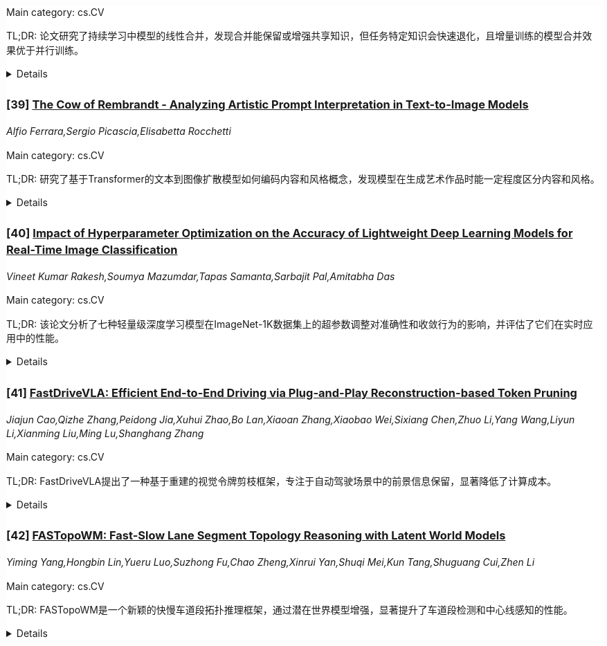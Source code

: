 Main category: cs.CV

TL;DR: 论文研究了持续学习中模型的线性合并，发现合并能保留或增强共享知识，但任务特定知识会快速退化，且增量训练的模型合并效果优于并行训练。


<details><summary>Details</summary></details>


### [39] [The Cow of Rembrandt - Analyzing Artistic Prompt Interpretation in Text-to-Image Models](https://arxiv.org/abs/2507.23313)
*Alfio Ferrara,Sergio Picascia,Elisabetta Rocchetti*

Main category: cs.CV

TL;DR: 研究了基于Transformer的文本到图像扩散模型如何编码内容和风格概念，发现模型在生成艺术作品时能一定程度区分内容和风格。


<details><summary>Details</summary></details>


### [40] [Impact of Hyperparameter Optimization on the Accuracy of Lightweight Deep Learning Models for Real-Time Image Classification](https://arxiv.org/abs/2507.23315)
*Vineet Kumar Rakesh,Soumya Mazumdar,Tapas Samanta,Sarbajit Pal,Amitabha Das*

Main category: cs.CV

TL;DR: 该论文分析了七种轻量级深度学习模型在ImageNet-1K数据集上的超参数调整对准确性和收敛行为的影响，并评估了它们在实时应用中的性能。


<details><summary>Details</summary></details>


### [41] [FastDriveVLA: Efficient End-to-End Driving via Plug-and-Play Reconstruction-based Token Pruning](https://arxiv.org/abs/2507.23318)
*Jiajun Cao,Qizhe Zhang,Peidong Jia,Xuhui Zhao,Bo Lan,Xiaoan Zhang,Xiaobao Wei,Sixiang Chen,Zhuo Li,Yang Wang,Liyun Li,Xianming Liu,Ming Lu,Shanghang Zhang*

Main category: cs.CV

TL;DR: FastDriveVLA提出了一种基于重建的视觉令牌剪枝框架，专注于自动驾驶场景中的前景信息保留，显著降低了计算成本。


<details><summary>Details</summary></details>


### [42] [FASTopoWM: Fast-Slow Lane Segment Topology Reasoning with Latent World Models](https://arxiv.org/abs/2507.23325)
*Yiming Yang,Hongbin Lin,Yueru Luo,Suzhong Fu,Chao Zheng,Xinrui Yan,Shuqi Mei,Kun Tang,Shuguang Cui,Zhen Li*

Main category: cs.CV

TL;DR: FASTopoWM是一个新颖的快慢车道段拓扑推理框架，通过潜在世界模型增强，显著提升了车道段检测和中心线感知的性能。


<details><summary>Details</summary></details>
